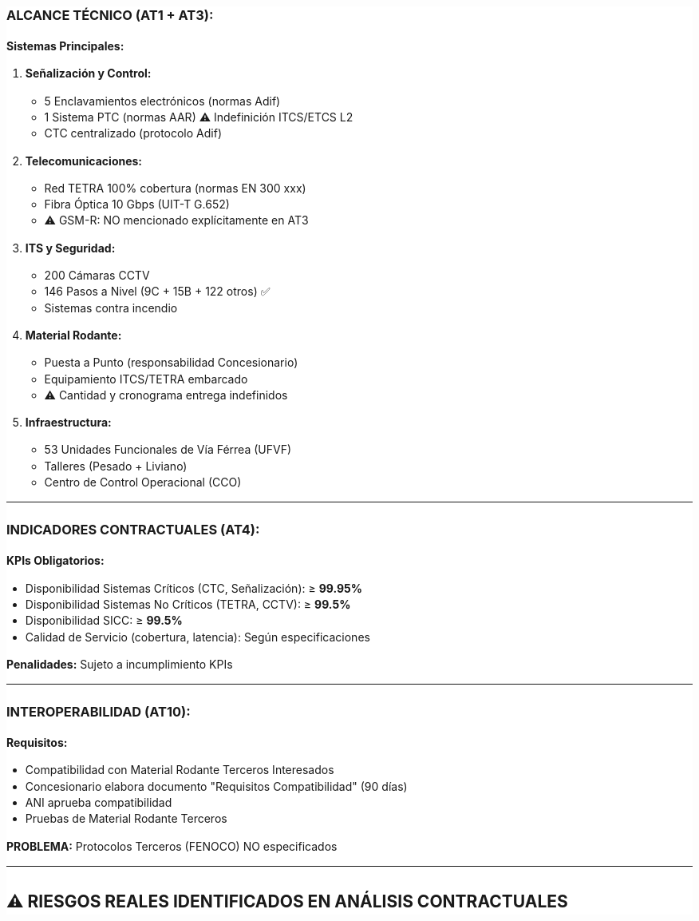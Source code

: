 ### **ALCANCE TÉCNICO (AT1 + AT3):**

**Sistemas Principales:**
1. **Señalización y Control:**
   - 5 Enclavamientos electrónicos (normas Adif)
   - 1 Sistema PTC (normas AAR) ⚠️ Indefinición ITCS/ETCS L2
   - CTC centralizado (protocolo Adif)

2. **Telecomunicaciones:**
   - Red TETRA 100% cobertura (normas EN 300 xxx)
   - Fibra Óptica 10 Gbps (UIT-T G.652)
   - ⚠️ GSM-R: NO mencionado explícitamente en AT3

3. **ITS y Seguridad:**
   - 200 Cámaras CCTV
   - 146 Pasos a Nivel (9C + 15B + 122 otros) ✅
   - Sistemas contra incendio

4. **Material Rodante:**
   - Puesta a Punto (responsabilidad Concesionario)
   - Equipamiento ITCS/TETRA embarcado
   - ⚠️ Cantidad y cronograma entrega indefinidos

5. **Infraestructura:**
   - 53 Unidades Funcionales de Vía Férrea (UFVF)
   - Talleres (Pesado + Liviano)
   - Centro de Control Operacional (CCO)

---

### **INDICADORES CONTRACTUALES (AT4):**

**KPIs Obligatorios:**
- Disponibilidad Sistemas Críticos (CTC, Señalización): ≥ **99.95%**
- Disponibilidad Sistemas No Críticos (TETRA, CCTV): ≥ **99.5%**
- Disponibilidad SICC: ≥ **99.5%**
- Calidad de Servicio (cobertura, latencia): Según especificaciones

**Penalidades:** Sujeto a incumplimiento KPIs

---

### **INTEROPERABILIDAD (AT10):**

**Requisitos:**
- Compatibilidad con Material Rodante Terceros Interesados
- Concesionario elabora documento "Requisitos Compatibilidad" (90 días)
- ANI aprueba compatibilidad
- Pruebas de Material Rodante Terceros

**PROBLEMA:** Protocolos Terceros (FENOCO) NO especificados

---

## ⚠️ **RIESGOS REALES IDENTIFICADOS EN ANÁLISIS CONTRACTUALES**
